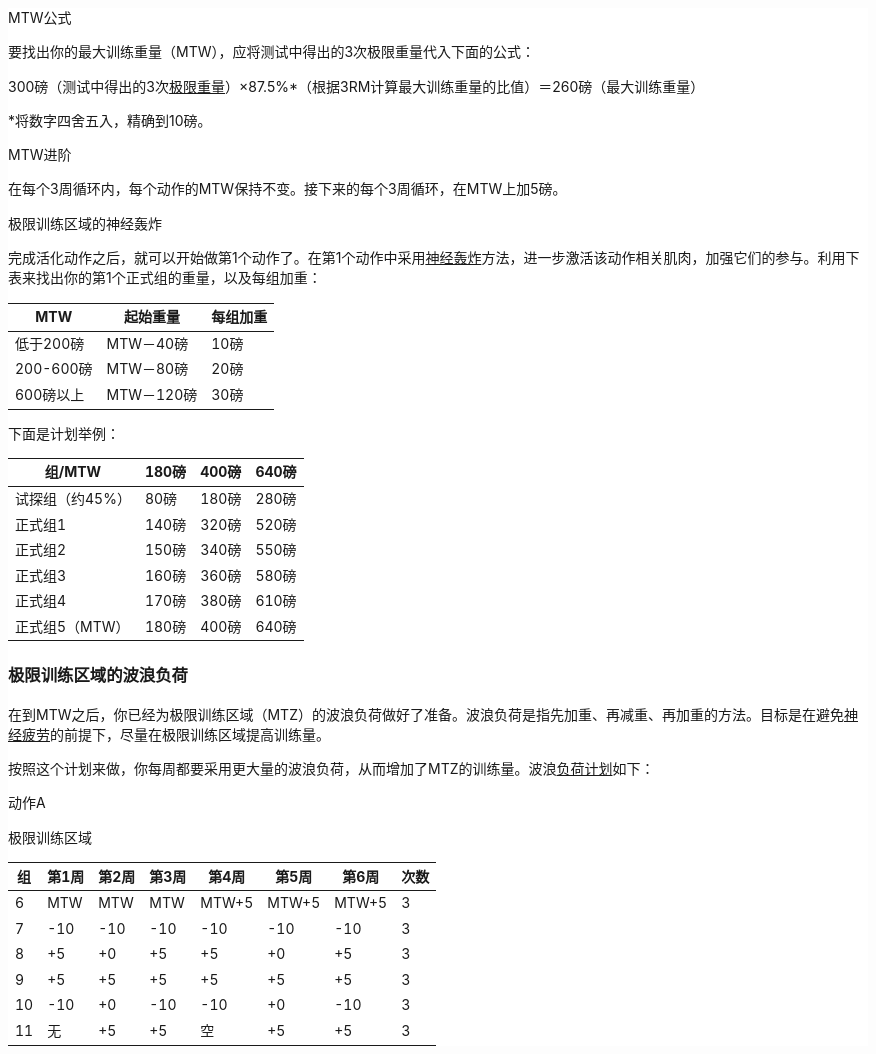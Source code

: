 MTW公式

要找出你的最大训练重量（MTW），应将测试中得出的3次极限重量代入下面的公式：

300磅（测试中得出的3次[极限重量](https://zhida.zhihu.com/search?content_id=9178825&content_type=Article&match_order=7&q=极限重量&zhida_source=entity)）×87.5%*（根据3RM计算最大训练重量的比值）＝260磅（最大训练重量）

*将数字四舍五入，精确到10磅。

MTW进阶

在每个3周循环内，每个动作的MTW保持不变。接下来的每个3周循环，在MTW上加5磅。


极限训练区域的神经轰炸

完成活化动作之后，就可以开始做第1个动作了。在第1个动作中采用[神经轰炸](https://zhida.zhihu.com/search?content_id=9178825&content_type=Article&match_order=2&q=神经轰炸&zhida_source=entity)方法，进一步激活该动作相关肌肉，加强它们的参与。利用下表来找出你的第1个正式组的重量，以及每组加重：

|MTW|起始重量|每组加重|
|----|----|----|
|低于200磅|MTW－40磅|10磅|
|200-600磅|MTW－80磅|20磅|
|600磅以上|MTW－120磅|30磅|

下面是计划举例：

|组/MTW|180磅|400磅|640磅|
|----|----|----|----|
|试探组（约45%）|80磅|180磅|280磅|
|正式组1|140磅|320磅|520磅|
|正式组2|150磅|340磅|550磅|
|正式组3|160磅|360磅|580磅|
|正式组4|170磅|380磅|610磅|
|正式组5（MTW）|180磅|400磅|640磅|



### 极限训练区域的波浪负荷

在到MTW之后，你已经为极限训练区域（MTZ）的波浪负荷做好了准备。波浪负荷是指先加重、再减重、再加重的方法。目标是在避免[神经疲劳](https://zhida.zhihu.com/search?content_id=9178825&content_type=Article&match_order=1&q=神经疲劳&zhida_source=entity)的前提下，尽量在极限训练区域提高训练量。

按照这个计划来做，你每周都要采用更大量的波浪负荷，从而增加了MTZ的训练量。波浪[负荷计划](https://zhida.zhihu.com/search?content_id=9178825&content_type=Article&match_order=1&q=负荷计划&zhida_source=entity)如下：

动作A

极限训练区域

|组|第1周|第2周|第3周|第4周|第5周|第6周|次数|
|----|----|----|----|----|----|----|----|
|6|MTW|MTW|MTW|MTW+5|MTW+5|MTW+5|3|
|7|-10|-10|-10|-10|-10|-10|3|
|8|+5|+0|+5|+5|+0|+5|3|
|9|+5|+5|+5|+5|+5|+5|3|
|10|-10|+0|-10|-10|+0|-10|3|
|11|无|+5|+5|空|+5|+5|3|